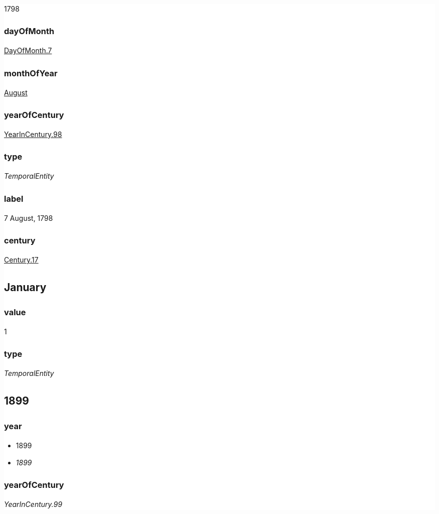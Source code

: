 
1798

### dayOfMonth


[DayOfMonth.7](#DayOfMonth.7)

### monthOfYear


[August](#August)

### yearOfCentury


[YearInCentury.98](#YearInCentury.98)

### type


*TemporalEntity*

### label


7 August, 1798

### century


[Century.17](#Century.17)

## January

### value


1

### type


*TemporalEntity*

## 1899

### year

 - 1899

 - *1899*

### yearOfCentury


*YearInCentury.99*
